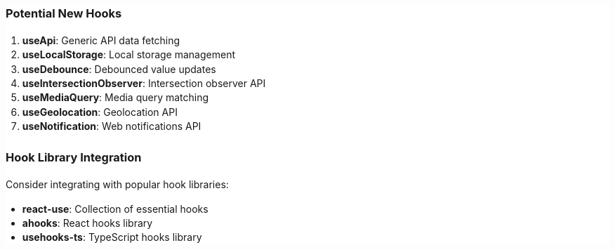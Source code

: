 ### Potential New Hooks

1. **useApi**: Generic API data fetching
2. **useLocalStorage**: Local storage management
3. **useDebounce**: Debounced value updates
4. **useIntersectionObserver**: Intersection observer API
5. **useMediaQuery**: Media query matching
6. **useGeolocation**: Geolocation API
7. **useNotification**: Web notifications API

### Hook Library Integration

Consider integrating with popular hook libraries:
- **react-use**: Collection of essential hooks
- **ahooks**: React hooks library
- **usehooks-ts**: TypeScript hooks library
